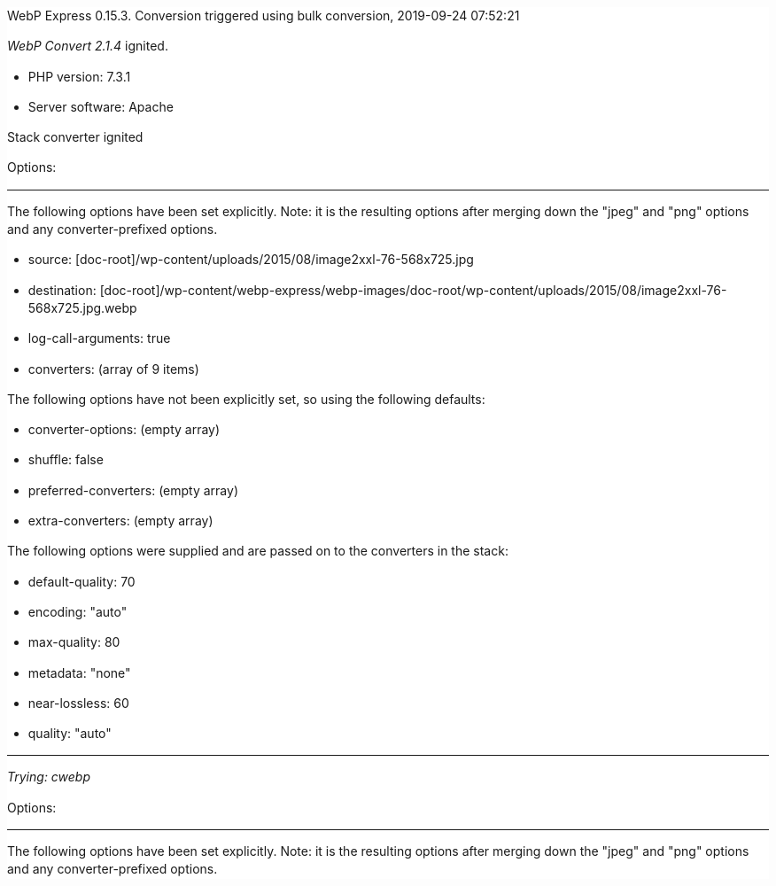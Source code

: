 WebP Express 0.15.3. Conversion triggered using bulk conversion, 2019-09-24 07:52:21


*WebP Convert 2.1.4*  ignited.

- PHP version: 7.3.1

- Server software: Apache


Stack converter ignited


Options:

------------

The following options have been set explicitly. Note: it is the resulting options after merging down the "jpeg" and "png" options and any converter-prefixed options.

- source: [doc-root]/wp-content/uploads/2015/08/image2xxl-76-568x725.jpg

- destination: [doc-root]/wp-content/webp-express/webp-images/doc-root/wp-content/uploads/2015/08/image2xxl-76-568x725.jpg.webp

- log-call-arguments: true

- converters: (array of 9 items)


The following options have not been explicitly set, so using the following defaults:

- converter-options: (empty array)

- shuffle: false

- preferred-converters: (empty array)

- extra-converters: (empty array)


The following options were supplied and are passed on to the converters in the stack:

- default-quality: 70

- encoding: "auto"

- max-quality: 80

- metadata: "none"

- near-lossless: 60

- quality: "auto"

------------



*Trying: cwebp* 


Options:

------------

The following options have been set explicitly. Note: it is the resulting options after merging down the "jpeg" and "png" options and any converter-prefixed options.
